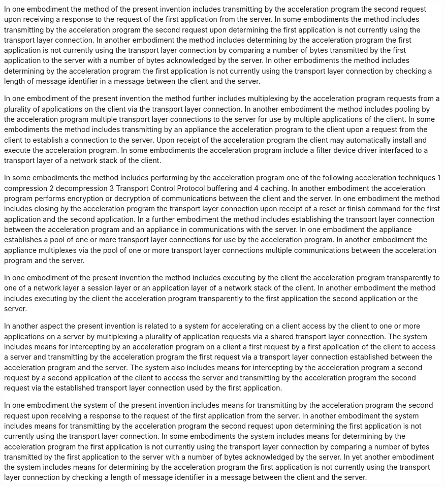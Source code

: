 In one embodiment the method of the present invention includes transmitting by the acceleration program the second request upon receiving a response to the request of the first application from the server. In some embodiments the method includes transmitting by the acceleration program the second request upon determining the first application is not currently using the transport layer connection. In another embodiment the method includes determining by the acceleration program the first application is not currently using the transport layer connection by comparing a number of bytes transmitted by the first application to the server with a number of bytes acknowledged by the server. In other embodiments the method includes determining by the acceleration program the first application is not currently using the transport layer connection by checking a length of message identifier in a message between the client and the server.

In one embodiment of the present invention the method further includes multiplexing by the acceleration program requests from a plurality of applications on the client via the transport layer connection. In another embodiment the method includes pooling by the acceleration program multiple transport layer connections to the server for use by multiple applications of the client. In some embodiments the method includes transmitting by an appliance the acceleration program to the client upon a request from the client to establish a connection to the server. Upon receipt of the acceleration program the client may automatically install and execute the acceleration program. In some embodiments the acceleration program include a filter device driver interfaced to a transport layer of a network stack of the client.

In some embodiments the method includes performing by the acceleration program one of the following acceleration techniques 1 compression 2 decompression 3 Transport Control Protocol buffering and 4 caching. In another embodiment the acceleration program performs encryption or decryption of communications between the client and the server. In one embodiment the method includes closing by the acceleration program the transport layer connection upon receipt of a reset or finish command for the first application and the second application. In a further embodiment the method includes establishing the transport layer connection between the acceleration program and an appliance in communications with the server. In one embodiment the appliance establishes a pool of one or more transport layer connections for use by the acceleration program. In another embodiment the appliance multiplexes via the pool of one or more transport layer connections multiple communications between the acceleration program and the server.

In one embodiment of the present invention the method includes executing by the client the acceleration program transparently to one of a network layer a session layer or an application layer of a network stack of the client. In another embodiment the method includes executing by the client the acceleration program transparently to the first application the second application or the server.

In another aspect the present invention is related to a system for accelerating on a client access by the client to one or more applications on a server by multiplexing a plurality of application requests via a shared transport layer connection. The system includes means for intercepting by an acceleration program on a client a first request by a first application of the client to access a server and transmitting by the acceleration program the first request via a transport layer connection established between the acceleration program and the server. The system also includes means for intercepting by the acceleration program a second request by a second application of the client to access the server and transmitting by the acceleration program the second request via the established transport layer connection used by the first application.

In one embodiment the system of the present invention includes means for transmitting by the acceleration program the second request upon receiving a response to the request of the first application from the server. In another embodiment the system includes means for transmitting by the acceleration program the second request upon determining the first application is not currently using the transport layer connection. In some embodiments the system includes means for determining by the acceleration program the first application is not currently using the transport layer connection by comparing a number of bytes transmitted by the first application to the server with a number of bytes acknowledged by the server. In yet another embodiment the system includes means for determining by the acceleration program the first application is not currently using the transport layer connection by checking a length of message identifier in a message between the client and the server.

